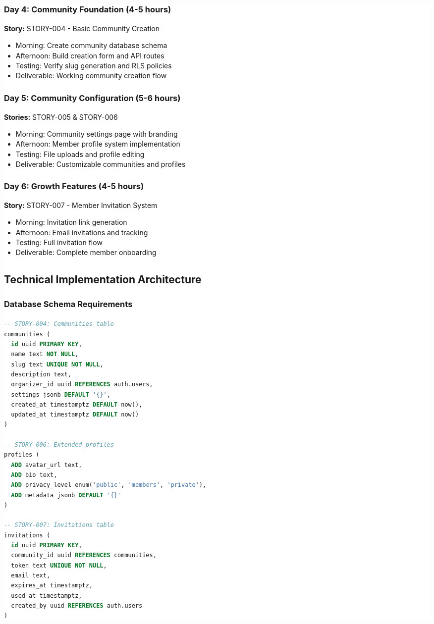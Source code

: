 ### Day 4: Community Foundation (4-5 hours)

**Story:** STORY-004 - Basic Community Creation

- Morning: Create community database schema
- Afternoon: Build creation form and API routes
- Testing: Verify slug generation and RLS policies
- Deliverable: Working community creation flow

### Day 5: Community Configuration (5-6 hours)

**Stories:** STORY-005 & STORY-006

- Morning: Community settings page with branding
- Afternoon: Member profile system implementation
- Testing: File uploads and profile editing
- Deliverable: Customizable communities and profiles

### Day 6: Growth Features (4-5 hours)

**Story:** STORY-007 - Member Invitation System

- Morning: Invitation link generation
- Afternoon: Email invitations and tracking
- Testing: Full invitation flow
- Deliverable: Complete member onboarding

## Technical Implementation Architecture

### Database Schema Requirements

```sql
-- STORY-004: Communities table
communities (
  id uuid PRIMARY KEY,
  name text NOT NULL,
  slug text UNIQUE NOT NULL,
  description text,
  organizer_id uuid REFERENCES auth.users,
  settings jsonb DEFAULT '{}',
  created_at timestamptz DEFAULT now(),
  updated_at timestamptz DEFAULT now()
)

-- STORY-006: Extended profiles
profiles (
  ADD avatar_url text,
  ADD bio text,
  ADD privacy_level enum('public', 'members', 'private'),
  ADD metadata jsonb DEFAULT '{}'
)

-- STORY-007: Invitations table
invitations (
  id uuid PRIMARY KEY,
  community_id uuid REFERENCES communities,
  token text UNIQUE NOT NULL,
  email text,
  expires_at timestamptz,
  used_at timestamptz,
  created_by uuid REFERENCES auth.users
)
```
